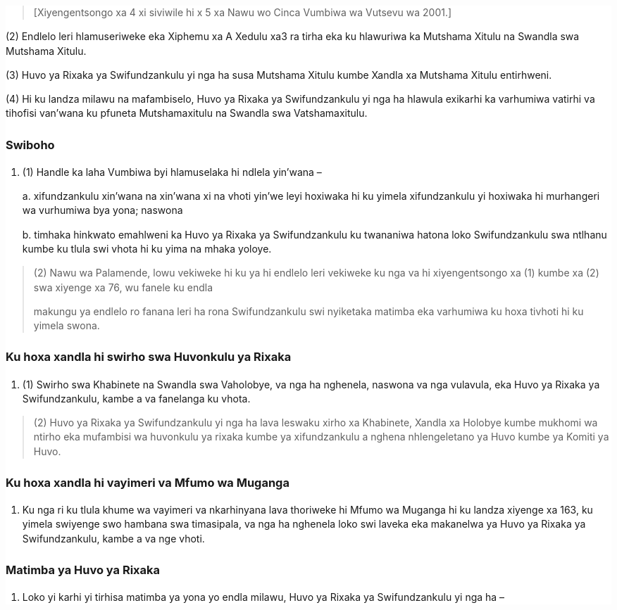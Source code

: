 > \[Xiyengentsongo xa 4 xi siviwile hi x 5 xa Nawu wo Cinca Vumbiwa wa
> Vutsevu wa 2001.\]

(2) Endlelo leri hlamuseriweke eka Xiphemu xa A Xedulu xa3 ra tirha eka
    ku hlawuriwa ka Mutshama Xitulu na Swandla swa Mutshama Xitulu.

(3) Huvo ya Rixaka ya Swifundzankulu yi nga ha susa Mutshama Xitulu
    kumbe Xandla xa Mutshama Xitulu entirhweni.

(4) Hi ku landza milawu na mafambiselo, Huvo ya Rixaka ya Swifundzankulu
    yi nga ha hlawula exikarhi ka varhumiwa vatirhi va tihofisi van’wana
    ku pfuneta Mutshamaxitulu na Swandla swa Vatshamaxitulu.

### **Swiboho**

1.  \(1) Handle ka laha Vumbiwa byi hlamuselaka hi ndlela yin’wana –

    a.  xifundzankulu xin’wana na xin’wana xi na vhoti yin’we leyi
        hoxiwaka hi ku yimela xifundzankulu yi hoxiwaka hi murhangeri wa
        vurhumiwa bya yona; naswona

    b.  timhaka hinkwato emahlweni ka Huvo ya Rixaka ya Swifundzankulu
        ku twananiwa hatona loko Swifundzankulu swa ntlhanu kumbe ku
        tlula swi vhota hi ku yima na mhaka yoloye.

> \(2) Nawu wa Palamende, lowu vekiweke hi ku ya hi endlelo leri vekiweke
> ku nga va hi xiyengentsongo xa (1) kumbe xa (2) swa xiyenge xa 76, wu
> fanele ku endla
>
> makungu ya endlelo ro fanana leri ha rona Swifundzankulu swi nyiketaka
> matimba eka varhumiwa ku hoxa tivhoti hi ku yimela swona.

### **Ku hoxa xandla hi swirho swa Huvonkulu ya Rixaka**

1.  \(1) Swirho swa Khabinete na Swandla swa Vaholobye, va nga ha nghenela,
    naswona va nga vulavula, eka Huvo ya Rixaka ya Swifundzankulu, kambe a
    va fanelanga ku vhota.

> \(2) Huvo ya Rixaka ya Swifundzankulu yi nga ha lava leswaku xirho xa
> Khabinete, Xandla xa Holobye kumbe mukhomi wa ntirho eka mufambisi wa
> huvonkulu ya rixaka kumbe ya xifundzankulu a nghena nhlengeletano ya
> Huvo kumbe ya Komiti ya Huvo.

### **Ku hoxa xandla hi vayimeri va Mfumo wa Muganga**

1.  Ku nga ri ku tlula khume wa vayimeri va nkarhinyana lava thoriweke
    hi Mfumo wa Muganga hi ku landza xiyenge xa 163, ku yimela swiyenge
    swo hambana swa timasipala, va nga ha nghenela loko swi laveka eka
    makanelwa ya Huvo ya Rixaka ya Swifundzankulu, kambe a va nge vhoti.

### **Matimba ya Huvo ya Rixaka**

1.  Loko yi karhi yi tirhisa matimba ya yona yo endla milawu, Huvo ya
    Rixaka ya Swifundzankulu yi nga ha –
